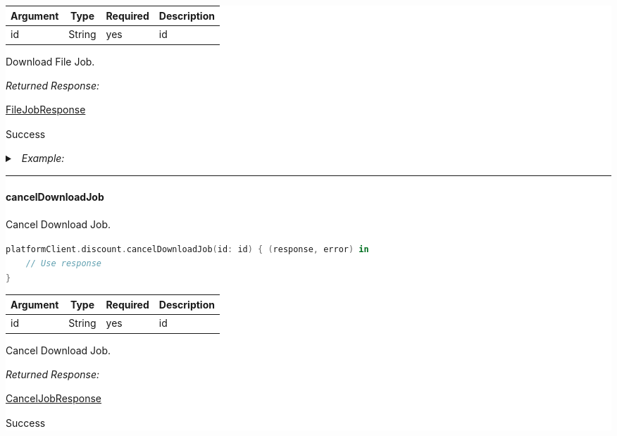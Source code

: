 



| Argument | Type | Required | Description |
| -------- | ---- | -------- | ----------- | 
| id | String | yes | id |  



Download File Job.

*Returned Response:*




[FileJobResponse](#FileJobResponse)

Success




<details><summary><i>&nbsp; Example:</i></summary></details>









---


#### cancelDownloadJob
Cancel Download Job.




```swift
platformClient.discount.cancelDownloadJob(id: id) { (response, error) in
    // Use response
}
```





| Argument | Type | Required | Description |
| -------- | ---- | -------- | ----------- | 
| id | String | yes | id |  



Cancel Download Job.

*Returned Response:*




[CancelJobResponse](#CancelJobResponse)

Success

